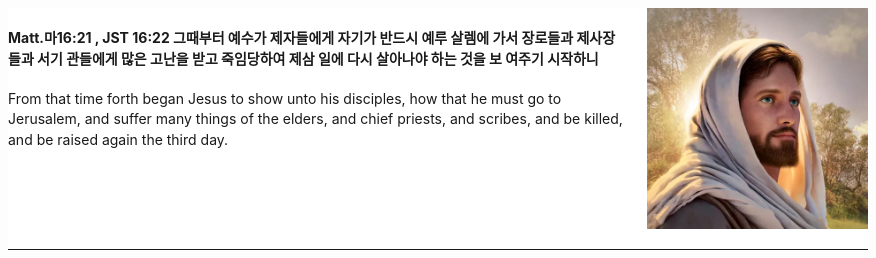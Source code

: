 
<div class="columns">
  <div class="scriptures">
    <br>
    <div class="scripture">
      <b>Matt.마16:21 , JST 16:22 그때부터 예수가 제자들에게 자기가 반드시 예루 살렘에 가서 장로들과 제사장들과 서기 관들에게 많은 고난을 받고 죽임당하여 제삼 일에 다시 살아나야 하는 것을 보 여주기 시작하니 
      </b>
    </div>
    <br>
    <div class="scripture">From that time forth began Jesus to show unto his disciples, how that he must go to Jerusalem, and suffer many things of the elders, and chief priests, and scribes, and be killed, and be raised again the third day. 
    </div>
    <br>
    <div class="scripture">
      <b>
      </b>
    </div>
    <br>
    <div class="scripture">
    </div>         
  </div>
  <div class="image-container">
    <img src='../../pictures/picture_134.jpg'>
  </div>
</div>

---